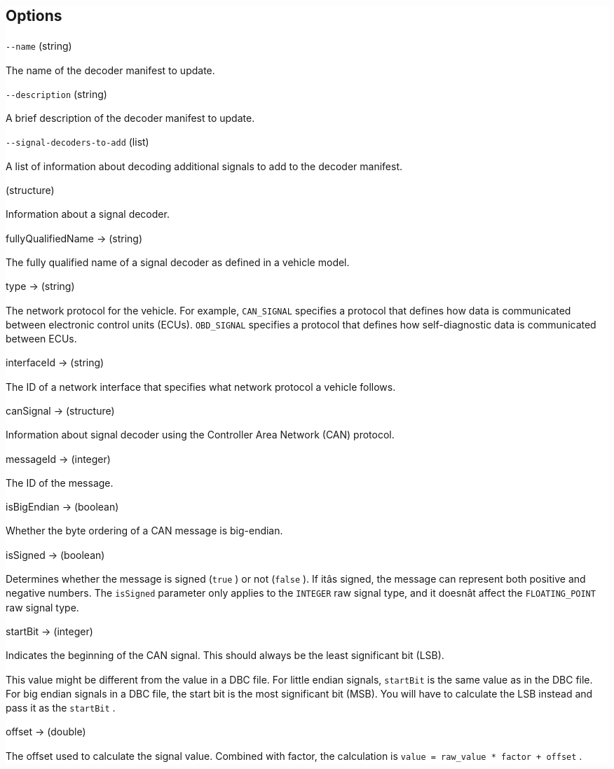 ## Options

`--name` (string)

The name of the decoder manifest to update.

`--description` (string)

A brief description of the decoder manifest to update.

`--signal-decoders-to-add` (list)

A list of information about decoding additional signals to add to the decoder manifest.

(structure)

Information about a signal decoder.

fullyQualifiedName -> (string)

The fully qualified name of a signal decoder as defined in a vehicle model.

type -> (string)

The network protocol for the vehicle. For example, `CAN_SIGNAL` specifies a protocol that defines how data is communicated between electronic control units (ECUs). `OBD_SIGNAL` specifies a protocol that defines how self-diagnostic data is communicated between ECUs.

interfaceId -> (string)

The ID of a network interface that specifies what network protocol a vehicle follows.

canSignal -> (structure)

Information about signal decoder using the Controller Area Network (CAN) protocol.

messageId -> (integer)

The ID of the message.

isBigEndian -> (boolean)

Whether the byte ordering of a CAN message is big-endian.

isSigned -> (boolean)

Determines whether the message is signed (`true` ) or not (`false` ). If itâs signed, the message can represent both positive and negative numbers. The `isSigned` parameter only applies to the `INTEGER` raw signal type, and it doesnât affect the `FLOATING_POINT` raw signal type.

startBit -> (integer)

Indicates the beginning of the CAN signal. This should always be the least significant bit (LSB).

This value might be different from the value in a DBC file. For little endian signals, `startBit` is the same value as in the DBC file. For big endian signals in a DBC file, the start bit is the most significant bit (MSB). You will have to calculate the LSB instead and pass it as the `startBit` .

offset -> (double)

The offset used to calculate the signal value. Combined with factor, the calculation is `value = raw_value * factor + offset` .
